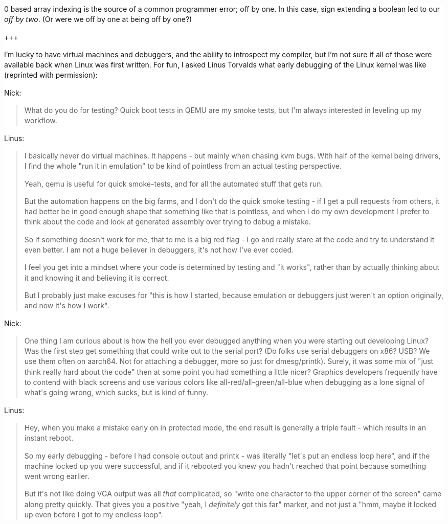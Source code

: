 0 based array indexing is the source of a common programmer error; off by one.
In this case, sign extending a boolean led to our *off by two*. (Or were we off
by one at being off by one?)

+++

I’m lucky to have virtual machines and debuggers, and the ability to introspect
my compiler, but I’m not sure if all of those were available back when Linux
was first written.  For fun, I asked Linus Torvalds what early debugging of the
Linux kernel was like (reprinted with permission):

Nick:
> What do you do for testing?  Quick boot tests in QEMU are my smoke tests, but
> I'm always interested in leveling up my workflow.

Linus:
> I basically never do virtual machines. It happens - but mainly when chasing
> kvm bugs. With half of the kernel being drivers, I find the whole "run it in
> emulation" to be kind of pointless from an actual testing perspective.
>
> Yeah, qemu is useful for quick smoke-tests, and for all the automated stuff
> that gets run.
>
> But the automation happens on the big farms, and I don't do the quick smoke
> testing - if I get a pull requests from others, it had better be in good
> enough shape that something like that is pointless, and when I do my own
> development I prefer to think about the code and look at generated assembly
> over trying to debug a mistake.
>
> So if something doesn't work for me, that to me is a big red flag - I go and
> really stare at the code and try to understand it even better.  I am not a
> huge believer in debuggers, it's not how I've ever coded.
>
> I feel you get into a mindset where your code is determined by testing and
> "it works", rather than by actually thinking about it and knowing it and
> believing it is correct.
>
> But I probably just make excuses for "this is how I started, because
> emulation or debuggers just weren't an option originally, and now it's how I
> work".

Nick:
> One thing I am curious about is how the hell you ever debugged anything when
> you were starting out developing Linux?  Was the first step get something
> that could write out to the serial port?  (Do folks use serial debuggers on
> x86? USB? We use them often on aarch64.  Not for attaching a debugger, more
> so just for dmesg/printk).  Surely, it was some mix of "just think really
> hard about the code" then at some point you had something a little nicer?
> Graphics developers frequently have to contend with black screens and use
> various colors like all-red/all-green/all-blue when debugging as a lone
> signal of what's going wrong, which sucks, but is kind of funny.

Linus:
> Hey, when you make a mistake early on in protected mode, the end result is
> generally a triple fault - which results in an instant reboot.
>
> So my early debugging - before I had console output and printk - was
> literally "let's put an endless loop here", and if the machine locked up you
> were successful, and if it rebooted you knew you hadn't reached that point
> because something went wrong earlier.
>
> But it's not like doing VGA output was all _that_ complicated, so "write one
> character to the upper corner of the screen" came along pretty quickly. That
> gives you a positive "yeah, I _definitely_ got this far" marker, and not just
> a "hmm, maybe it locked up even before I got to my endless loop".
>